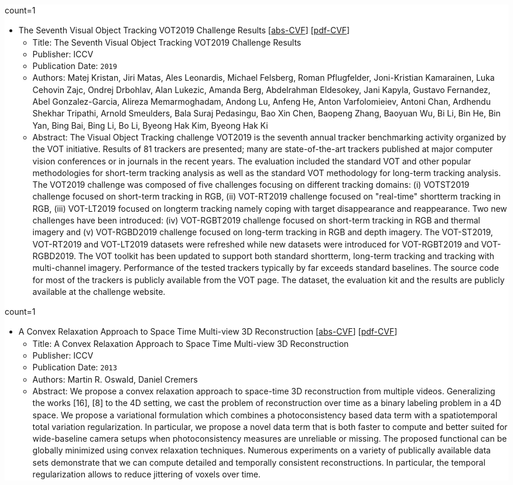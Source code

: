count=1
* The Seventh Visual Object Tracking VOT2019 Challenge Results
    [[abs-CVF](https://openaccess.thecvf.com/content_ICCVW_2019/html/VOT/Kristan_The_Seventh_Visual_Object_Tracking_VOT2019_Challenge_Results_ICCVW_2019_paper.html)]
    [[pdf-CVF](https://openaccess.thecvf.com/content_ICCVW_2019/papers/VOT/Kristan_The_Seventh_Visual_Object_Tracking_VOT2019_Challenge_Results_ICCVW_2019_paper.pdf)]
    * Title: The Seventh Visual Object Tracking VOT2019 Challenge Results
    * Publisher: ICCV
    * Publication Date: `2019`
    * Authors: Matej Kristan, Jiri Matas, Ales Leonardis, Michael Felsberg, Roman Pflugfelder, Joni-Kristian Kamarainen, Luka Cehovin Zajc, Ondrej Drbohlav, Alan Lukezic, Amanda Berg, Abdelrahman Eldesokey, Jani Kapyla, Gustavo Fernandez, Abel Gonzalez-Garcia, Alireza Memarmoghadam, Andong Lu, Anfeng He, Anton Varfolomieiev, Antoni Chan, Ardhendu Shekhar Tripathi, Arnold Smeulders, Bala Suraj Pedasingu, Bao Xin Chen, Baopeng Zhang, Baoyuan Wu, Bi Li, Bin He, Bin Yan, Bing Bai, Bing Li, Bo Li, Byeong Hak Kim, Byeong Hak Ki
    * Abstract: The Visual Object Tracking challenge VOT2019 is the seventh annual tracker benchmarking activity organized by the VOT initiative. Results of 81 trackers are presented; many are state-of-the-art trackers published at major computer vision conferences or in journals in the recent years. The evaluation included the standard VOT and other popular methodologies for short-term tracking analysis as well as the standard VOT methodology for long-term tracking analysis. The VOT2019 challenge was composed of five challenges focusing on different tracking domains: (i) VOTST2019 challenge focused on short-term tracking in RGB, (ii) VOT-RT2019 challenge focused on "real-time" shortterm tracking in RGB, (iii) VOT-LT2019 focused on longterm tracking namely coping with target disappearance and reappearance. Two new challenges have been introduced: (iv) VOT-RGBT2019 challenge focused on short-term tracking in RGB and thermal imagery and (v) VOT-RGBD2019 challenge focused on long-term tracking in RGB and depth imagery. The VOT-ST2019, VOT-RT2019 and VOT-LT2019 datasets were refreshed while new datasets were introduced for VOT-RGBT2019 and VOT-RGBD2019. The VOT toolkit has been updated to support both standard shortterm, long-term tracking and tracking with multi-channel imagery. Performance of the tested trackers typically by far exceeds standard baselines. The source code for most of the trackers is publicly available from the VOT page. The dataset, the evaluation kit and the results are publicly available at the challenge website.

count=1
* A Convex Relaxation Approach to Space Time Multi-view 3D Reconstruction
    [[abs-CVF](https://openaccess.thecvf.com/content_iccv_workshops_2013/W09/html/Oswald_A_Convex_Relaxation_2013_ICCV_paper.html)]
    [[pdf-CVF](https://openaccess.thecvf.com/content_iccv_workshops_2013/W09/papers/Oswald_A_Convex_Relaxation_2013_ICCV_paper.pdf)]
    * Title: A Convex Relaxation Approach to Space Time Multi-view 3D Reconstruction
    * Publisher: ICCV
    * Publication Date: `2013`
    * Authors: Martin R. Oswald, Daniel Cremers
    * Abstract: We propose a convex relaxation approach to space-time 3D reconstruction from multiple videos. Generalizing the works [16], [8] to the 4D setting, we cast the problem of reconstruction over time as a binary labeling problem in a 4D space. We propose a variational formulation which combines a photoconsistency based data term with a spatiotemporal total variation regularization. In particular, we propose a novel data term that is both faster to compute and better suited for wide-baseline camera setups when photoconsistency measures are unreliable or missing. The proposed functional can be globally minimized using convex relaxation techniques. Numerous experiments on a variety of publically available data sets demonstrate that we can compute detailed and temporally consistent reconstructions. In particular, the temporal regularization allows to reduce jittering of voxels over time.
